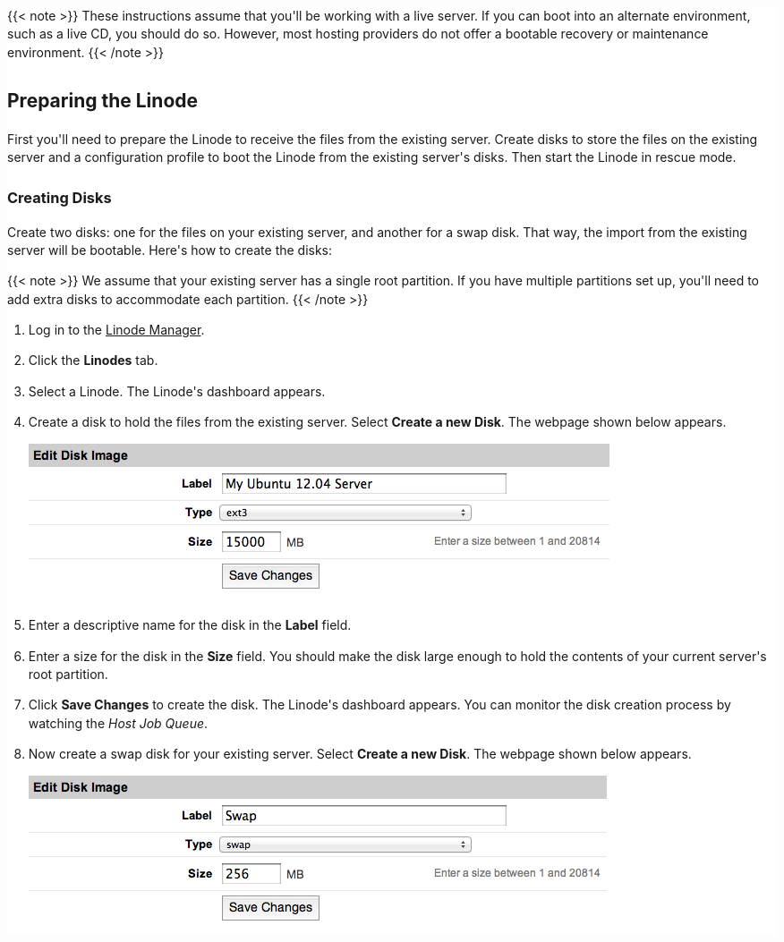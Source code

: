 {{< note >}}
These instructions assume that you'll be working with a live server. If you can boot into an alternate environment, such as a live CD, you should do so. However, most hosting providers do not offer a bootable recovery or maintenance environment.
{{< /note >}}

## Preparing the Linode

First you'll need to prepare the Linode to receive the files from the existing server. Create disks to store the files on the existing server and a configuration profile to boot the Linode from the existing server's disks. Then start the Linode in rescue mode.

### Creating Disks

Create two disks: one for the files on your existing server, and another for a swap disk. That way, the import from the existing server will be bootable. Here's how to create the disks:

{{< note >}}
We assume that your existing server has a single root partition. If you have multiple partitions set up, you'll need to add extra disks to accommodate each partition.
{{< /note >}}

1.  Log in to the [Linode Manager](https://cloud.linode.com).
2.  Click the **Linodes** tab.
3.  Select a Linode. The Linode's dashboard appears.
4.  Create a disk to hold the files from the existing server. Select **Create a new Disk**. The webpage shown below appears.

    ![Creating a disk](1039-migrate1.png)

5.  Enter a descriptive name for the disk in the **Label** field.
6.  Enter a size for the disk in the **Size** field. You should make the disk large enough to hold the contents of your current server's root partition.
7.  Click **Save Changes** to create the disk. The Linode's dashboard appears. You can monitor the disk creation process by watching the *Host Job Queue*.
8.  Now create a swap disk for your existing server. Select **Create a new Disk**. The webpage shown below appears.

    ![Creating a disk](1040-migrate2.png)
